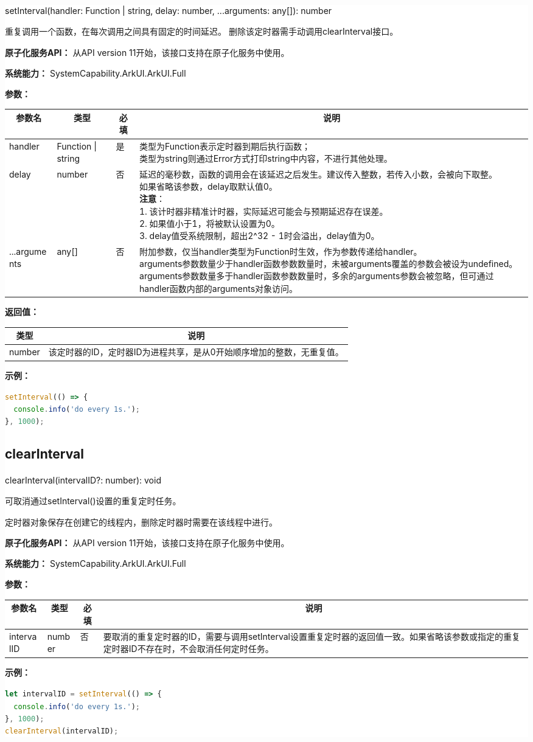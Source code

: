 setInterval(handler: Function | string, delay: number, ...arguments: any[]): number

重复调用一个函数，在每次调用之间具有固定的时间延迟。
删除该定时器需手动调用clearInterval接口。

**原子化服务API：** 从API version 11开始，该接口支持在原子化服务中使用。

**系统能力：** SystemCapability.ArkUI.ArkUI.Full

**参数：**

| 参数名 | 类型 | 必填 | 说明 |
| -------- | -------- | -------- | -------- |
| handler | Function \| string | 是 | 类型为Function表示定时器到期后执行函数；<br>类型为string则通过Error方式打印string中内容，不进行其他处理。 |
| delay | number | 否 | 延迟的毫秒数，函数的调用会在该延迟之后发生。建议传入整数，若传入小数，会被向下取整。<br>如果省略该参数，delay取默认值0。<br>**注意**：<br>1. 该计时器非精准计时器，实际延迟可能会与预期延迟存在误差。<br>2. 如果值小于1，将被默认设置为0。<br>3. delay值受系统限制，超出2^32 - 1时会溢出，delay值为0。|
| ...arguments | any[] | 否 | 附加参数，仅当handler类型为Function时生效，作为参数传递给handler。<br/>arguments参数数量少于handler函数参数数量时，未被arguments覆盖的参数会被设为undefined。<br/>arguments参数数量多于handler函数参数数量时，多余的arguments参数会被忽略，但可通过handler函数内部的arguments对象访问。|

**返回值：**

| 类型 | 说明 |
| -------- | -------- |
| number | 该定时器的ID，定时器ID为进程共享，是从0开始顺序增加的整数，无重复值。 |

**示例：**

  ```js
  setInterval(() => {
    console.info('do every 1s.');
  }, 1000);
  ```


## clearInterval

clearInterval(intervalID?: number): void

可取消通过setInterval()设置的重复定时任务。

定时器对象保存在创建它的线程内，删除定时器时需要在该线程中进行。

**原子化服务API：** 从API version 11开始，该接口支持在原子化服务中使用。

**系统能力：** SystemCapability.ArkUI.ArkUI.Full

**参数：**

| 参数名 | 类型 | 必填 | 说明 |
| -------- | -------- | -------- | -------- |
| intervalID | number | 否 | 要取消的重复定时器的ID，需要与调用setInterval设置重复定时器的返回值一致。如果省略该参数或指定的重复定时器ID不存在时，不会取消任何定时任务。|

**示例：**

  ```js
  let intervalID = setInterval(() => {
    console.info('do every 1s.');
  }, 1000);
  clearInterval(intervalID);
  ```

